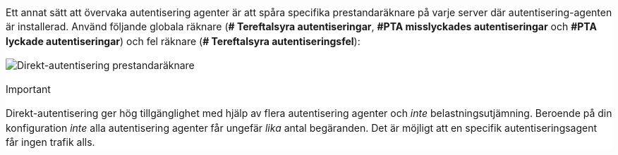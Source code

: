Ett annat sätt att övervaka autentisering agenter är att spåra specifika prestandaräknare på varje server där autentisering-agenten är installerad. Använd följande globala räknare (**# Tereftalsyra autentiseringar**, **#PTA misslyckades autentiseringar** och **#PTA lyckade autentiseringar**) och fel räknare (**# Tereftalsyra autentiseringsfel**):

![Direkt-autentisering prestandaräknare](./media/active-directory-aadconnect-pass-through-authentication/pta12.png)

>[!IMPORTANT]
>Direkt-autentisering ger hög tillgänglighet med hjälp av flera autentisering agenter och _inte_ belastningsutjämning. Beroende på din konfiguration _inte_ alla autentisering agenter får ungefär _lika_ antal begäranden. Det är möjligt att en specifik autentiseringsagent får ingen trafik alls.
